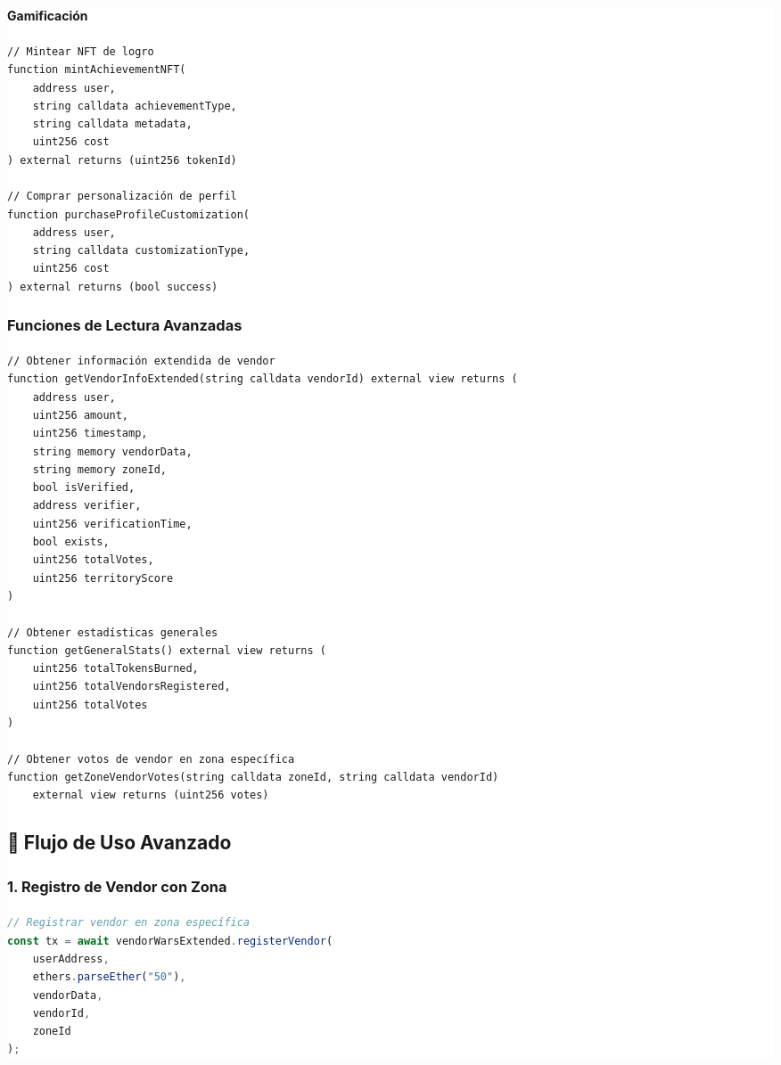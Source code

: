 
#### **Gamificación**
```solidity
// Mintear NFT de logro
function mintAchievementNFT(
    address user,
    string calldata achievementType,
    string calldata metadata,
    uint256 cost
) external returns (uint256 tokenId)

// Comprar personalización de perfil
function purchaseProfileCustomization(
    address user,
    string calldata customizationType,
    uint256 cost
) external returns (bool success)
```

### **Funciones de Lectura Avanzadas**
```solidity
// Obtener información extendida de vendor
function getVendorInfoExtended(string calldata vendorId) external view returns (
    address user,
    uint256 amount,
    uint256 timestamp,
    string memory vendorData,
    string memory zoneId,
    bool isVerified,
    address verifier,
    uint256 verificationTime,
    bool exists,
    uint256 totalVotes,
    uint256 territoryScore
)

// Obtener estadísticas generales
function getGeneralStats() external view returns (
    uint256 totalTokensBurned,
    uint256 totalVendorsRegistered,
    uint256 totalVotes
)

// Obtener votos de vendor en zona específica
function getZoneVendorVotes(string calldata zoneId, string calldata vendorId) 
    external view returns (uint256 votes)
```

## 🔄 Flujo de Uso Avanzado

### **1. Registro de Vendor con Zona**
```typescript
// Registrar vendor en zona específica
const tx = await vendorWarsExtended.registerVendor(
    userAddress,
    ethers.parseEther("50"),
    vendorData,
    vendorId,
    zoneId
);
```
